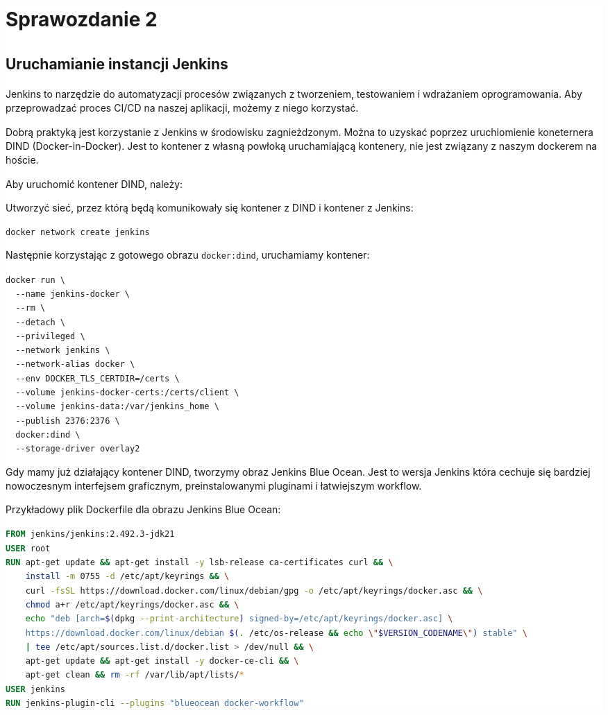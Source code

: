 # Sprawozdanie 2

## Uruchamianie instancji Jenkins
Jenkins to narzędzie do automatyzacji procesów związanych z tworzeniem, testowaniem i wdrażaniem oprogramowania. Aby przeprowadzać proces CI/CD na naszej aplikacji, możemy z niego korzystać.

Dobrą praktyką jest korzystanie z Jenkins w środowisku zagnieżdzonym. Można to uzyskać poprzez uruchiomienie koneternera DIND (Docker-in-Docker). Jest to kontener z własną powłoką uruchamiającą kontenery, nie jest związany z naszym dockerem na hoście.

Aby uruchomić kontener DIND, należy:

Utworzyć sieć, przez którą będą komunikowały się kontener z DIND i kontener z Jenkins:
```
docker network create jenkins
```

Następnie korzystając z gotowego obrazu `docker:dind`, uruchamiamy kontener:
```
docker run \
  --name jenkins-docker \
  --rm \
  --detach \
  --privileged \
  --network jenkins \
  --network-alias docker \
  --env DOCKER_TLS_CERTDIR=/certs \
  --volume jenkins-docker-certs:/certs/client \
  --volume jenkins-data:/var/jenkins_home \
  --publish 2376:2376 \
  docker:dind \
  --storage-driver overlay2
```

Gdy mamy już działający kontener DIND, tworzymy obraz Jenkins Blue Ocean. Jest to wersja Jenkins która cechuje się bardziej nowoczesnym interfejsem graficznym, preinstalowanymi pluginami i łatwiejszym workflow.

Przykładowy plik Dockerfile dla obrazu Jenkins Blue Ocean:
``` dockerfile
FROM jenkins/jenkins:2.492.3-jdk21
USER root
RUN apt-get update && apt-get install -y lsb-release ca-certificates curl && \
    install -m 0755 -d /etc/apt/keyrings && \
    curl -fsSL https://download.docker.com/linux/debian/gpg -o /etc/apt/keyrings/docker.asc && \
    chmod a+r /etc/apt/keyrings/docker.asc && \
    echo "deb [arch=$(dpkg --print-architecture) signed-by=/etc/apt/keyrings/docker.asc] \
    https://download.docker.com/linux/debian $(. /etc/os-release && echo \"$VERSION_CODENAME\") stable" \
    | tee /etc/apt/sources.list.d/docker.list > /dev/null && \
    apt-get update && apt-get install -y docker-ce-cli && \
    apt-get clean && rm -rf /var/lib/apt/lists/*
USER jenkins
RUN jenkins-plugin-cli --plugins "blueocean docker-workflow"
```
